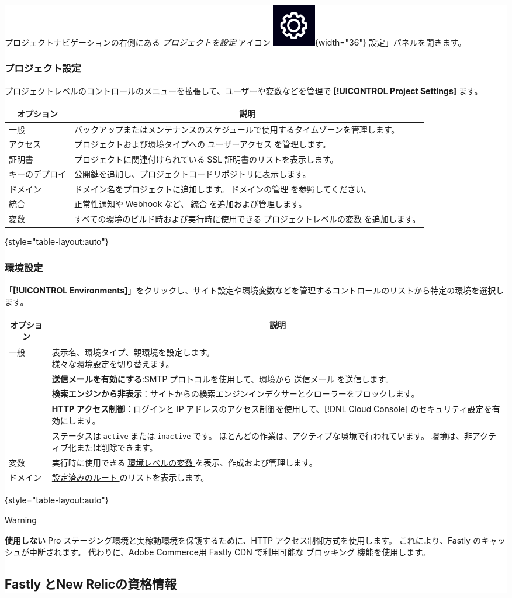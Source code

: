プロジェクトナビゲーションの右側にある _プロジェクトを設定_ アイコン ![ （設定）アイコンをクリックして ](../../assets/icon-configure.png){width="36"} 設定」パネルを開きます。

### プロジェクト設定

プロジェクトレベルのコントロールのメニューを拡張して、ユーザーや変数などを管理で **[!UICONTROL Project Settings]** ます。

| オプション | 説明 |
|--------------|-------------------------------------------------------------------------------------------------------------------------------|
| 一般 | バックアップまたはメンテナンスのスケジュールで使用するタイムゾーンを管理します。 |
| アクセス | プロジェクトおよび環境タイプへの [ ユーザーアクセス ](user-access.md) を管理します。 |
| 証明書 | プロジェクトに関連付けられている SSL 証明書のリストを表示します。 |
| キーのデプロイ | 公開鍵を追加し、プロジェクトコードリポジトリに表示します。 |
| ドメイン | ドメイン名をプロジェクトに追加します。 [ ドメインの管理 ](../cdn/fastly-custom-cache-configuration.md#manage-domains) を参照してください。 |
| 統合 | 正常性通知や Webhook など、[ 統合 ](../integrations/overview.md) を追加および管理します。 |
| 変数 | すべての環境のビルド時および実行時に使用できる [ プロジェクトレベルの変数 ](../environment/variable-levels.md) を追加します。 |

{style="table-layout:auto"}

### 環境設定

「**[!UICONTROL Environments]**」をクリックし、サイト設定や環境変数などを管理するコントロールのリストから特定の環境を選択します。

| オプション | 説明 |
| --------- | -------------------------------------------------------------------------------------------------------------------------------- |
| 一般 | 表示名、環境タイプ、親環境を設定します。<br> 様々な環境設定を切り替えます。 |
|           | **送信メールを有効にする**:SMTP プロトコルを使用して、環境から [ 送信メール ](outgoing-emails.md) を送信します。 |
|           | **検索エンジンから非表示**：サイトからの検索エンジンインデクサーとクローラーをブロックします。 |
|           | **HTTP アクセス制御**：ログインと IP アドレスのアクセス制御を使用して、[!DNL Cloud Console] のセキュリティ設定を有効にします。 |
|           | ステータスは `active` または `inactive` です。 ほとんどの作業は、アクティブな環境で行われています。 環境は、非アクティブ化または削除できます。 |
| 変数 | 実行時に使用できる [ 環境レベルの変数 ](../environment/variable-levels.md) を表示、作成および管理します。 |
| ドメイン | [ 設定済みのルート ](../routes/routes-yaml.md) のリストを表示します。 |

{style="table-layout:auto"}

>[!WARNING]
>
>**使用しない** Pro ステージング環境と実稼動環境を保護するために、HTTP アクセス制御方式を使用します。 これにより、Fastly のキャッシュが中断されます。 代わりに、Adobe Commerce用 Fastly CDN で利用可能な [ ブロッキング ](../cdn/fastly-vcl-blocking.md) 機能を使用します。

## Fastly とNew Relicの資格情報
